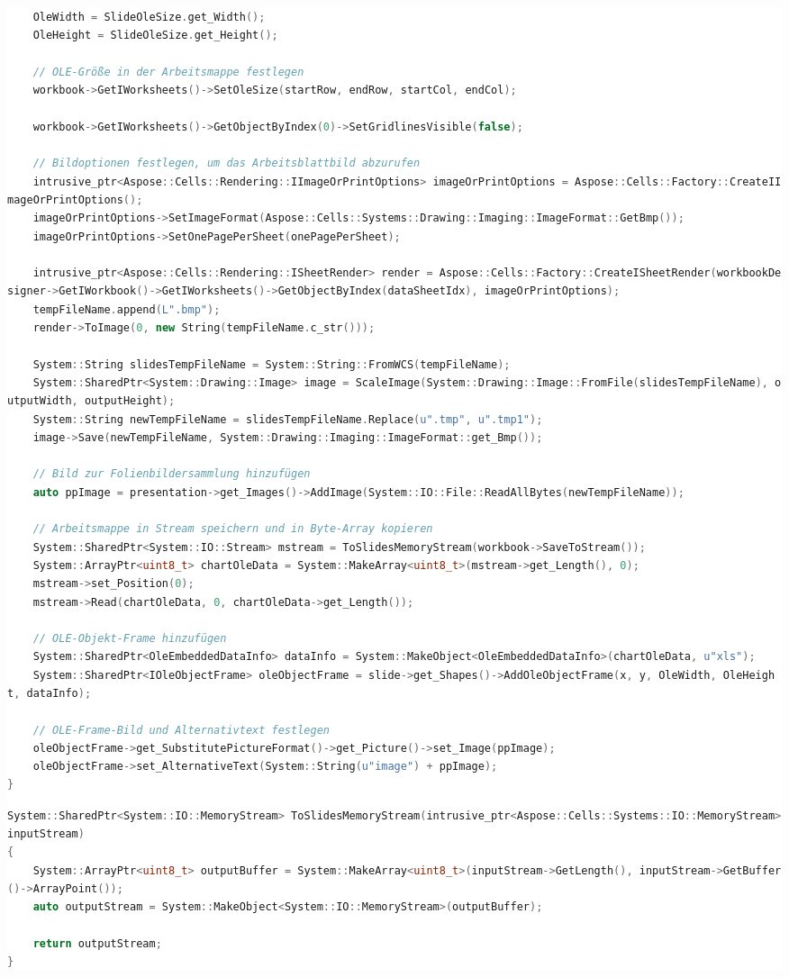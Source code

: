 ``` cpp
    OleWidth = SlideOleSize.get_Width();
    OleHeight = SlideOleSize.get_Height();

    // OLE-Größe in der Arbeitsmappe festlegen
    workbook->GetIWorksheets()->SetOleSize(startRow, endRow, startCol, endCol);

    workbook->GetIWorksheets()->GetObjectByIndex(0)->SetGridlinesVisible(false);

    // Bildoptionen festlegen, um das Arbeitsblattbild abzurufen
    intrusive_ptr<Aspose::Cells::Rendering::IImageOrPrintOptions> imageOrPrintOptions = Aspose::Cells::Factory::CreateIImageOrPrintOptions();
    imageOrPrintOptions->SetImageFormat(Aspose::Cells::Systems::Drawing::Imaging::ImageFormat::GetBmp());
    imageOrPrintOptions->SetOnePagePerSheet(onePagePerSheet);

    intrusive_ptr<Aspose::Cells::Rendering::ISheetRender> render = Aspose::Cells::Factory::CreateISheetRender(workbookDesigner->GetIWorkbook()->GetIWorksheets()->GetObjectByIndex(dataSheetIdx), imageOrPrintOptions);
    tempFileName.append(L".bmp");
    render->ToImage(0, new String(tempFileName.c_str()));
    
    System::String slidesTempFileName = System::String::FromWCS(tempFileName);
    System::SharedPtr<System::Drawing::Image> image = ScaleImage(System::Drawing::Image::FromFile(slidesTempFileName), outputWidth, outputHeight);
    System::String newTempFileName = slidesTempFileName.Replace(u".tmp", u".tmp1");
    image->Save(newTempFileName, System::Drawing::Imaging::ImageFormat::get_Bmp());

    // Bild zur Folienbildersammlung hinzufügen
    auto ppImage = presentation->get_Images()->AddImage(System::IO::File::ReadAllBytes(newTempFileName));

    // Arbeitsmappe in Stream speichern und in Byte-Array kopieren
    System::SharedPtr<System::IO::Stream> mstream = ToSlidesMemoryStream(workbook->SaveToStream());
    System::ArrayPtr<uint8_t> chartOleData = System::MakeArray<uint8_t>(mstream->get_Length(), 0);
    mstream->set_Position(0);
    mstream->Read(chartOleData, 0, chartOleData->get_Length());

    // OLE-Objekt-Frame hinzufügen
    System::SharedPtr<OleEmbeddedDataInfo> dataInfo = System::MakeObject<OleEmbeddedDataInfo>(chartOleData, u"xls");
    System::SharedPtr<IOleObjectFrame> oleObjectFrame = slide->get_Shapes()->AddOleObjectFrame(x, y, OleWidth, OleHeight, dataInfo);

    // OLE-Frame-Bild und Alternativtext festlegen    
    oleObjectFrame->get_SubstitutePictureFormat()->get_Picture()->set_Image(ppImage);
    oleObjectFrame->set_AlternativeText(System::String(u"image") + ppImage);
}
```
``` cpp
System::SharedPtr<System::IO::MemoryStream> ToSlidesMemoryStream(intrusive_ptr<Aspose::Cells::Systems::IO::MemoryStream> inputStream)
{
    System::ArrayPtr<uint8_t> outputBuffer = System::MakeArray<uint8_t>(inputStream->GetLength(), inputStream->GetBuffer()->ArrayPoint());
    auto outputStream = System::MakeObject<System::IO::MemoryStream>(outputBuffer);

    return outputStream;
}
```
